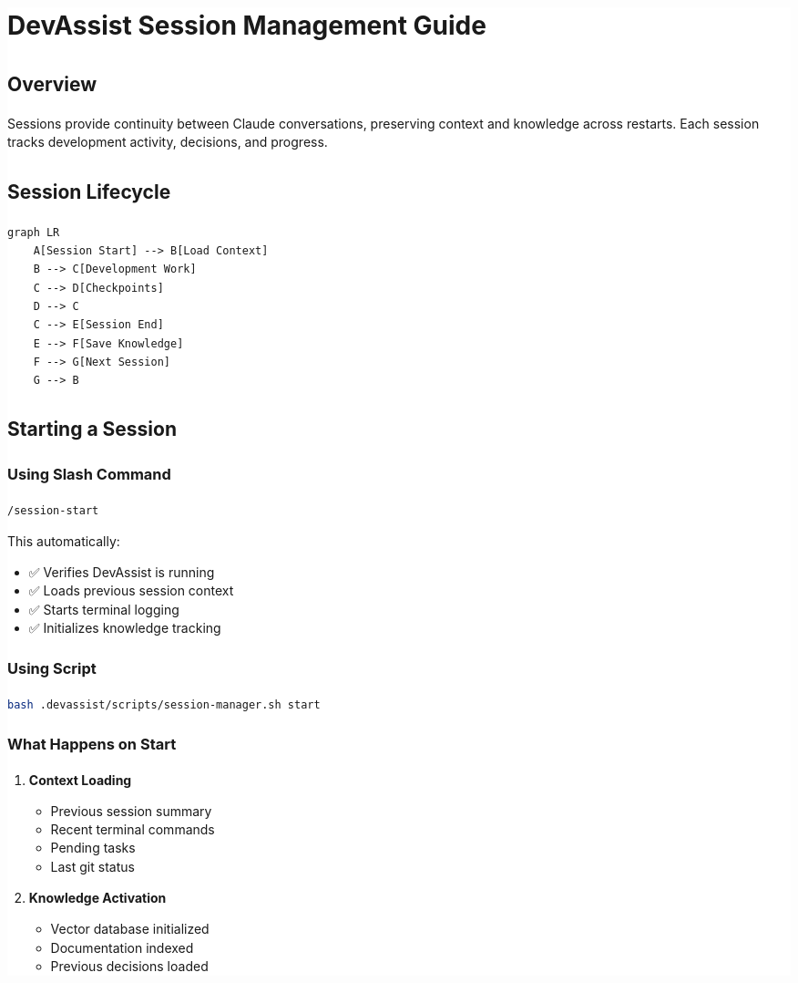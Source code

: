 # DevAssist Session Management Guide

## Overview

Sessions provide continuity between Claude conversations, preserving context and knowledge across restarts. Each session tracks development activity, decisions, and progress.

## Session Lifecycle

```mermaid
graph LR
    A[Session Start] --> B[Load Context]
    B --> C[Development Work]
    C --> D[Checkpoints]
    D --> C
    C --> E[Session End]
    E --> F[Save Knowledge]
    F --> G[Next Session]
    G --> B
```

## Starting a Session

### Using Slash Command
```bash
/session-start
```

This automatically:
- ✅ Verifies DevAssist is running
- ✅ Loads previous session context
- ✅ Starts terminal logging
- ✅ Initializes knowledge tracking

### Using Script
```bash
bash .devassist/scripts/session-manager.sh start
```

### What Happens on Start

1. **Context Loading**
   - Previous session summary
   - Recent terminal commands
   - Pending tasks
   - Last git status

2. **Knowledge Activation**
   - Vector database initialized
   - Documentation indexed
   - Previous decisions loaded
